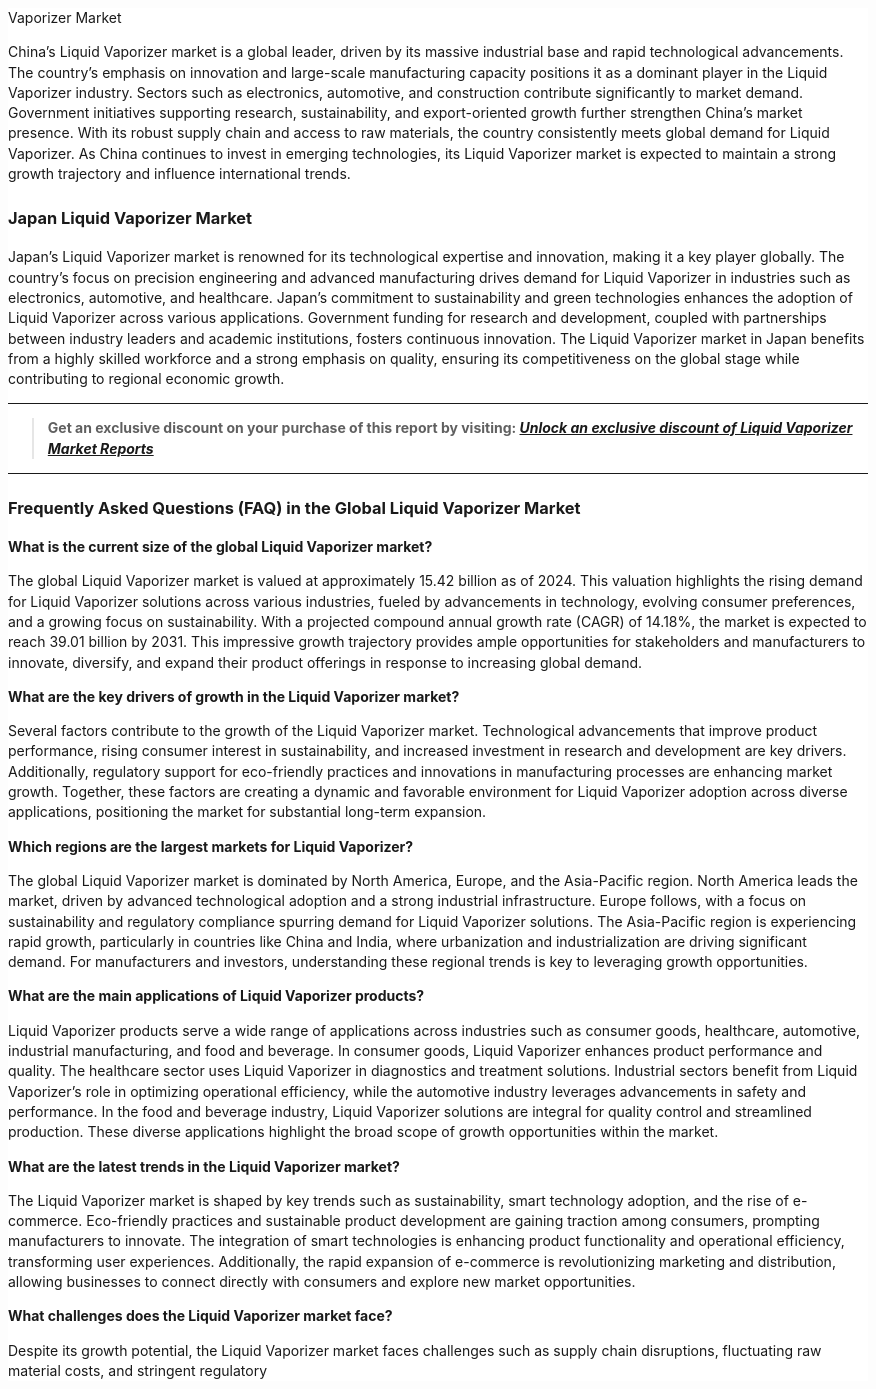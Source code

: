 Vaporizer Market</h3><p>China&rsquo;s Liquid Vaporizer market is a global leader, driven by its massive industrial base and rapid technological advancements. The country&rsquo;s emphasis on innovation and large-scale manufacturing capacity positions it as a dominant player in the Liquid Vaporizer industry. Sectors such as electronics, automotive, and construction contribute significantly to market demand. Government initiatives supporting research, sustainability, and export-oriented growth further strengthen China&rsquo;s market presence. With its robust supply chain and access to raw materials, the country consistently meets global demand for Liquid Vaporizer. As China continues to invest in emerging technologies, its Liquid Vaporizer market is expected to maintain a strong growth trajectory and influence international trends.</p><h3>Japan Liquid Vaporizer Market</h3><p>Japan&rsquo;s Liquid Vaporizer market is renowned for its technological expertise and innovation, making it a key player globally. The country&rsquo;s focus on precision engineering and advanced manufacturing drives demand for Liquid Vaporizer in industries such as electronics, automotive, and healthcare. Japan&rsquo;s commitment to sustainability and green technologies enhances the adoption of Liquid Vaporizer across various applications. Government funding for research and development, coupled with partnerships between industry leaders and academic institutions, fosters continuous innovation. The Liquid Vaporizer market in Japan benefits from a highly skilled workforce and a strong emphasis on quality, ensuring its competitiveness on the global stage while contributing to regional economic growth.</p><hr /><blockquote><p><strong>Get an exclusive discount on your purchase of this report by visiting: <em><a href="://marketresearchpulse.com/ask-for-discount/42388?utm_source=Github&amp;utm_medium=0116">Unlock an exclusive discount of Liquid Vaporizer Market Reports</a></em>&nbsp;</strong></p></blockquote><hr /><h3>Frequently Asked Questions (FAQ) in the Global Liquid Vaporizer Market</h3><p><strong>What is the current size of the global Liquid Vaporizer market?</strong></p><p>The global Liquid Vaporizer market is valued at approximately 15.42 billion as of 2024. This valuation highlights the rising demand for Liquid Vaporizer solutions across various industries, fueled by advancements in technology, evolving consumer preferences, and a growing focus on sustainability. With a projected compound annual growth rate (CAGR) of 14.18%, the market is expected to reach 39.01 billion by 2031. This impressive growth trajectory provides ample opportunities for stakeholders and manufacturers to innovate, diversify, and expand their product offerings in response to increasing global demand.</p><p><strong>What are the key drivers of growth in the Liquid Vaporizer market?</strong></p><p>Several factors contribute to the growth of the Liquid Vaporizer market. Technological advancements that improve product performance, rising consumer interest in sustainability, and increased investment in research and development are key drivers. Additionally, regulatory support for eco-friendly practices and innovations in manufacturing processes are enhancing market growth. Together, these factors are creating a dynamic and favorable environment for Liquid Vaporizer adoption across diverse applications, positioning the market for substantial long-term expansion.</p><p><strong>Which regions are the largest markets for Liquid Vaporizer?</strong></p><p>The global Liquid Vaporizer market is dominated by North America, Europe, and the Asia-Pacific region. North America leads the market, driven by advanced technological adoption and a strong industrial infrastructure. Europe follows, with a focus on sustainability and regulatory compliance spurring demand for Liquid Vaporizer solutions. The Asia-Pacific region is experiencing rapid growth, particularly in countries like China and India, where urbanization and industrialization are driving significant demand. For manufacturers and investors, understanding these regional trends is key to leveraging growth opportunities.</p><p><strong>What are the main applications of Liquid Vaporizer products?</strong></p><p>Liquid Vaporizer products serve a wide range of applications across industries such as consumer goods, healthcare, automotive, industrial manufacturing, and food and beverage. In consumer goods, Liquid Vaporizer enhances product performance and quality. The healthcare sector uses Liquid Vaporizer in diagnostics and treatment solutions. Industrial sectors benefit from Liquid Vaporizer&rsquo;s role in optimizing operational efficiency, while the automotive industry leverages advancements in safety and performance. In the food and beverage industry, Liquid Vaporizer solutions are integral for quality control and streamlined production. These diverse applications highlight the broad scope of growth opportunities within the market.</p><p><strong>What are the latest trends in the Liquid Vaporizer market?</strong></p><p>The Liquid Vaporizer market is shaped by key trends such as sustainability, smart technology adoption, and the rise of e-commerce. Eco-friendly practices and sustainable product development are gaining traction among consumers, prompting manufacturers to innovate. The integration of smart technologies is enhancing product functionality and operational efficiency, transforming user experiences. Additionally, the rapid expansion of e-commerce is revolutionizing marketing and distribution, allowing businesses to connect directly with consumers and explore new market opportunities.</p><p><strong>What challenges does the Liquid Vaporizer market face?</strong></p><p>Despite its growth potential, the Liquid Vaporizer market faces challenges such as supply chain disruptions, fluctuating raw material costs, and stringent regulatory